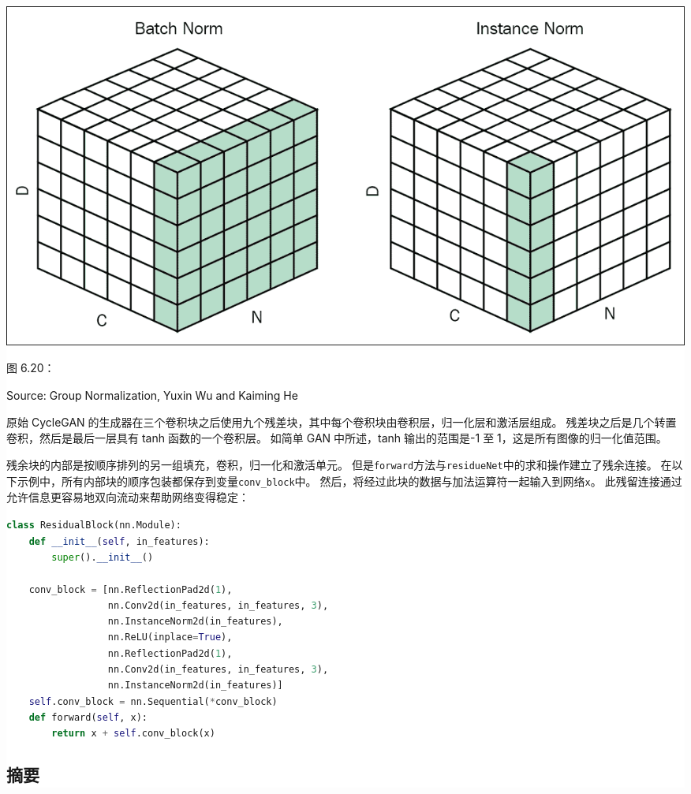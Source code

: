 ![CycleGAN](img/B09475_06_21.jpg)

图 6.20：

Source: Group Normalization, Yuxin Wu and Kaiming He

原始 CycleGAN 的生成器在三个卷积块之后使用九个残差块，其中每个卷积块由卷积层，归一化层和激活层组成。 残差块之后是几个转置卷积，然后是最后一层具有 tanh 函数的一个卷积层。 如简单 GAN 中所述，tanh 输出的范围是-1 至 1，这是所有图像的归一化值范围。

残余块的内部是按顺序排列的另一组填充，卷积，归一化和激活单元。 但是`forward`方法与`residueNet`中的求和操作建立了残余连接。 在以下示例中，所有内部块的顺序包装都保存到变量`conv_block`中。 然后，将经过此块的数据与加法运算符一起输入到网络`x`。 此残留连接通过允许信息更容易地双向流动来帮助网络变得稳定：

```py
class ResidualBlock(nn.Module):
    def __init__(self, in_features):
        super().__init__()

	conv_block = [nn.ReflectionPad2d(1),
                  nn.Conv2d(in_features, in_features, 3),
                  nn.InstanceNorm2d(in_features),
                  nn.ReLU(inplace=True),
                  nn.ReflectionPad2d(1),
                  nn.Conv2d(in_features, in_features, 3),
                  nn.InstanceNorm2d(in_features)]
	self.conv_block = nn.Sequential(*conv_block)
    def forward(self, x):
        return x + self.conv_block(x)
```

## 摘要
